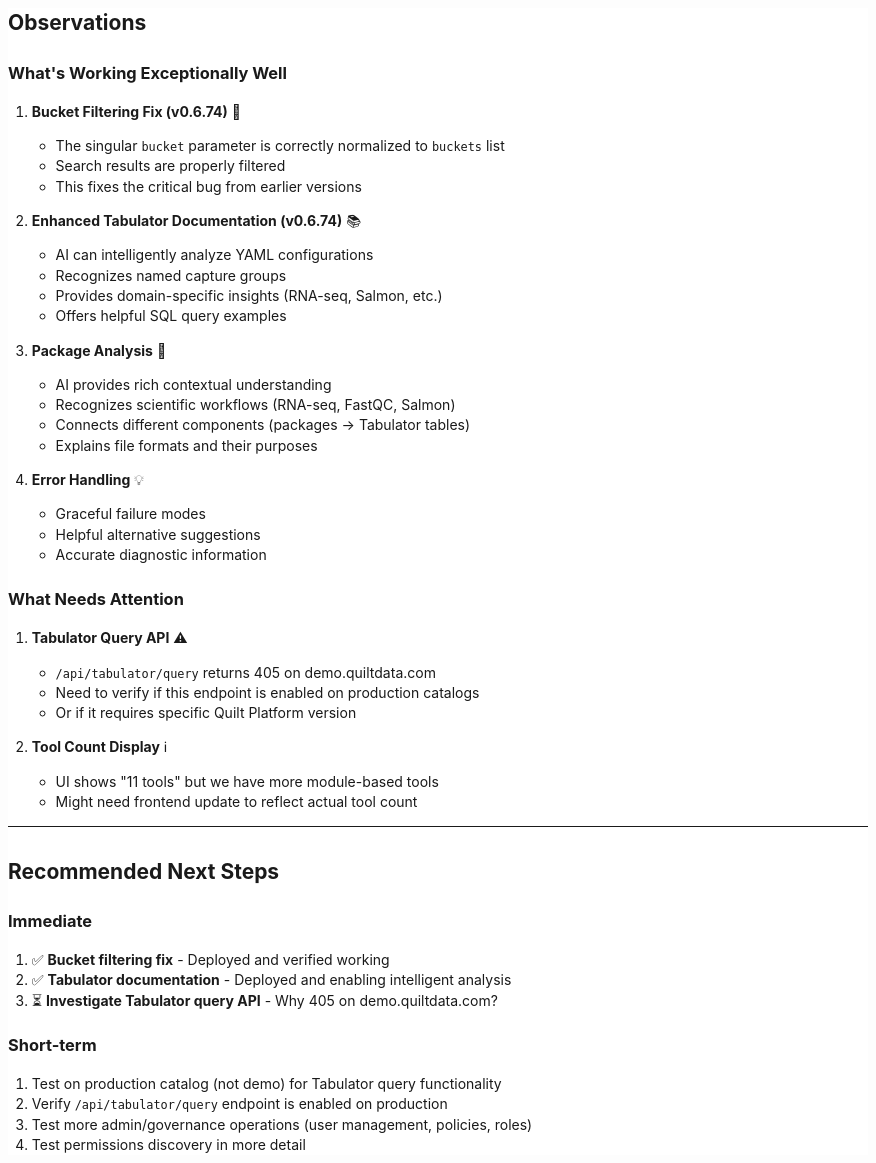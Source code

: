 
## Observations

### What's Working Exceptionally Well

1. **Bucket Filtering Fix (v0.6.74)** 🎉
   - The singular `bucket` parameter is correctly normalized to `buckets` list
   - Search results are properly filtered
   - This fixes the critical bug from earlier versions

2. **Enhanced Tabulator Documentation (v0.6.74)** 📚
   - AI can intelligently analyze YAML configurations
   - Recognizes named capture groups
   - Provides domain-specific insights (RNA-seq, Salmon, etc.)
   - Offers helpful SQL query examples

3. **Package Analysis** 🧠
   - AI provides rich contextual understanding
   - Recognizes scientific workflows (RNA-seq, FastQC, Salmon)
   - Connects different components (packages → Tabulator tables)
   - Explains file formats and their purposes

4. **Error Handling** 💡
   - Graceful failure modes
   - Helpful alternative suggestions
   - Accurate diagnostic information

### What Needs Attention

1. **Tabulator Query API** ⚠️
   - `/api/tabulator/query` returns 405 on demo.quiltdata.com
   - Need to verify if this endpoint is enabled on production catalogs
   - Or if it requires specific Quilt Platform version

2. **Tool Count Display** ℹ️
   - UI shows "11 tools" but we have more module-based tools
   - Might need frontend update to reflect actual tool count

---

## Recommended Next Steps

### Immediate
1. ✅ **Bucket filtering fix** - Deployed and verified working
2. ✅ **Tabulator documentation** - Deployed and enabling intelligent analysis
3. ⏳ **Investigate Tabulator query API** - Why 405 on demo.quiltdata.com?

### Short-term
1. Test on production catalog (not demo) for Tabulator query functionality
2. Verify `/api/tabulator/query` endpoint is enabled on production
3. Test more admin/governance operations (user management, policies, roles)
4. Test permissions discovery in more detail
